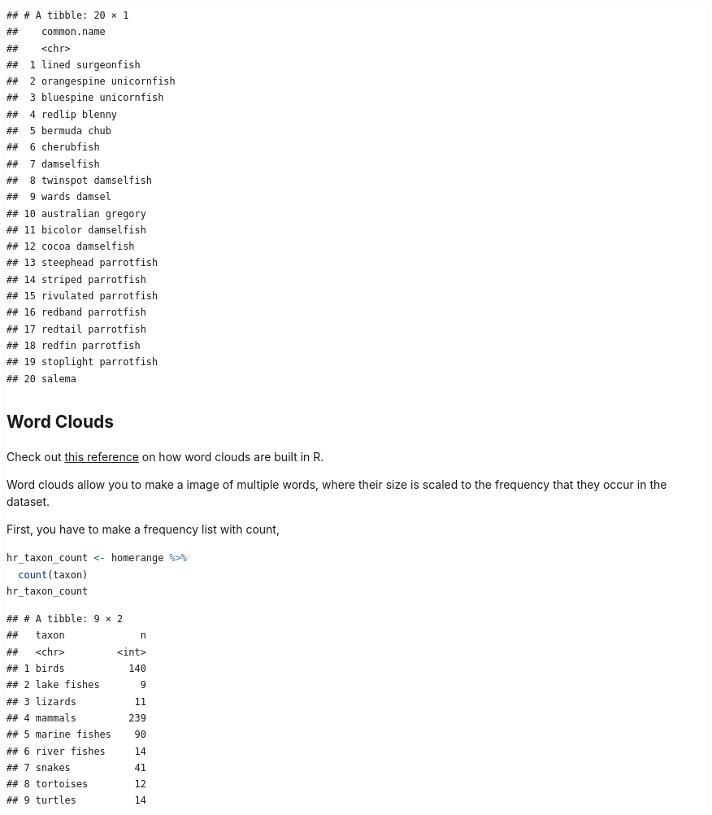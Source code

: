 ```
## # A tibble: 20 × 1
##    common.name            
##    <chr>                  
##  1 lined surgeonfish      
##  2 orangespine unicornfish
##  3 bluespine unicornfish  
##  4 redlip blenny          
##  5 bermuda chub           
##  6 cherubfish             
##  7 damselfish             
##  8 twinspot damselfish    
##  9 wards damsel           
## 10 australian gregory     
## 11 bicolor damselfish     
## 12 cocoa damselfish       
## 13 steephead parrotfish   
## 14 striped parrotfish     
## 15 rivulated parrotfish   
## 16 redband parrotfish     
## 17 redtail parrotfish     
## 18 redfin parrotfish      
## 19 stoplight parrotfish   
## 20 salema
```



## Word Clouds

Check out [this reference](https://lepennec.github.io/ggwordcloud/) on how word clouds are built in R. 


Word clouds allow you to make a image of multiple words, where their size is scaled to the frequency that they occur in the dataset. 

First, you have to make a frequency list with count, 

```r
hr_taxon_count <- homerange %>% 
  count(taxon)
hr_taxon_count
```

```
## # A tibble: 9 × 2
##   taxon             n
##   <chr>         <int>
## 1 birds           140
## 2 lake fishes       9
## 3 lizards          11
## 4 mammals         239
## 5 marine fishes    90
## 6 river fishes     14
## 7 snakes           41
## 8 tortoises        12
## 9 turtles          14
```
